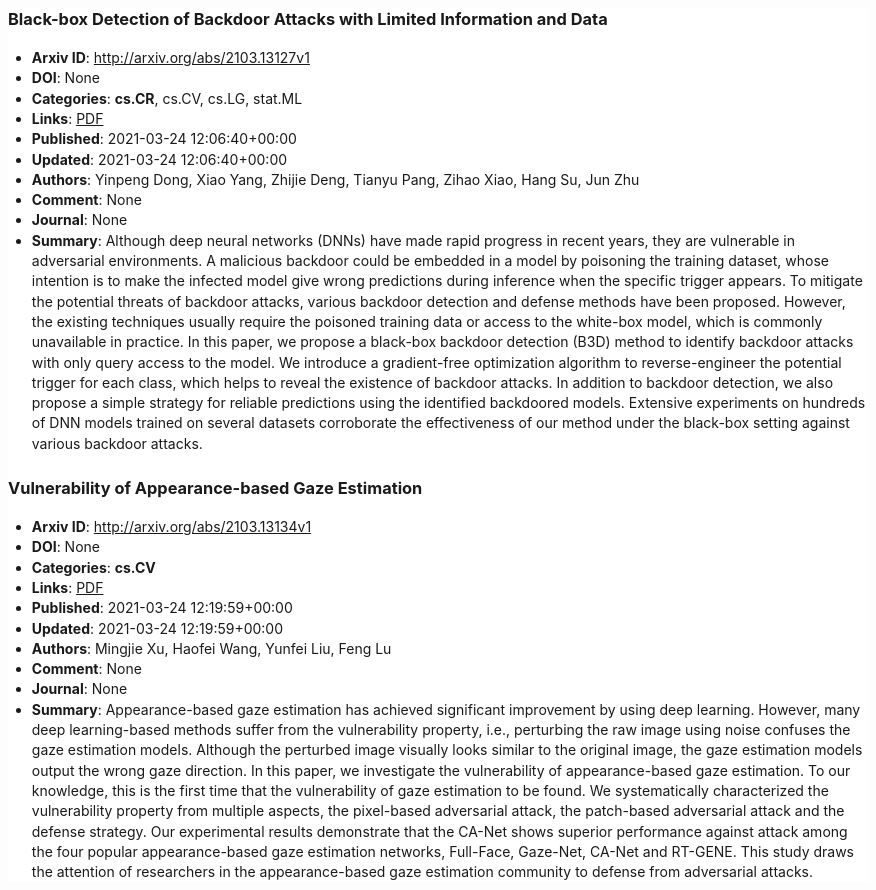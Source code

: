

### Black-box Detection of Backdoor Attacks with Limited Information and Data
- **Arxiv ID**: http://arxiv.org/abs/2103.13127v1
- **DOI**: None
- **Categories**: **cs.CR**, cs.CV, cs.LG, stat.ML
- **Links**: [PDF](http://arxiv.org/pdf/2103.13127v1)
- **Published**: 2021-03-24 12:06:40+00:00
- **Updated**: 2021-03-24 12:06:40+00:00
- **Authors**: Yinpeng Dong, Xiao Yang, Zhijie Deng, Tianyu Pang, Zihao Xiao, Hang Su, Jun Zhu
- **Comment**: None
- **Journal**: None
- **Summary**: Although deep neural networks (DNNs) have made rapid progress in recent years, they are vulnerable in adversarial environments. A malicious backdoor could be embedded in a model by poisoning the training dataset, whose intention is to make the infected model give wrong predictions during inference when the specific trigger appears. To mitigate the potential threats of backdoor attacks, various backdoor detection and defense methods have been proposed. However, the existing techniques usually require the poisoned training data or access to the white-box model, which is commonly unavailable in practice. In this paper, we propose a black-box backdoor detection (B3D) method to identify backdoor attacks with only query access to the model. We introduce a gradient-free optimization algorithm to reverse-engineer the potential trigger for each class, which helps to reveal the existence of backdoor attacks. In addition to backdoor detection, we also propose a simple strategy for reliable predictions using the identified backdoored models. Extensive experiments on hundreds of DNN models trained on several datasets corroborate the effectiveness of our method under the black-box setting against various backdoor attacks.



### Vulnerability of Appearance-based Gaze Estimation
- **Arxiv ID**: http://arxiv.org/abs/2103.13134v1
- **DOI**: None
- **Categories**: **cs.CV**
- **Links**: [PDF](http://arxiv.org/pdf/2103.13134v1)
- **Published**: 2021-03-24 12:19:59+00:00
- **Updated**: 2021-03-24 12:19:59+00:00
- **Authors**: Mingjie Xu, Haofei Wang, Yunfei Liu, Feng Lu
- **Comment**: None
- **Journal**: None
- **Summary**: Appearance-based gaze estimation has achieved significant improvement by using deep learning. However, many deep learning-based methods suffer from the vulnerability property, i.e., perturbing the raw image using noise confuses the gaze estimation models. Although the perturbed image visually looks similar to the original image, the gaze estimation models output the wrong gaze direction. In this paper, we investigate the vulnerability of appearance-based gaze estimation. To our knowledge, this is the first time that the vulnerability of gaze estimation to be found. We systematically characterized the vulnerability property from multiple aspects, the pixel-based adversarial attack, the patch-based adversarial attack and the defense strategy. Our experimental results demonstrate that the CA-Net shows superior performance against attack among the four popular appearance-based gaze estimation networks, Full-Face, Gaze-Net, CA-Net and RT-GENE. This study draws the attention of researchers in the appearance-based gaze estimation community to defense from adversarial attacks.

